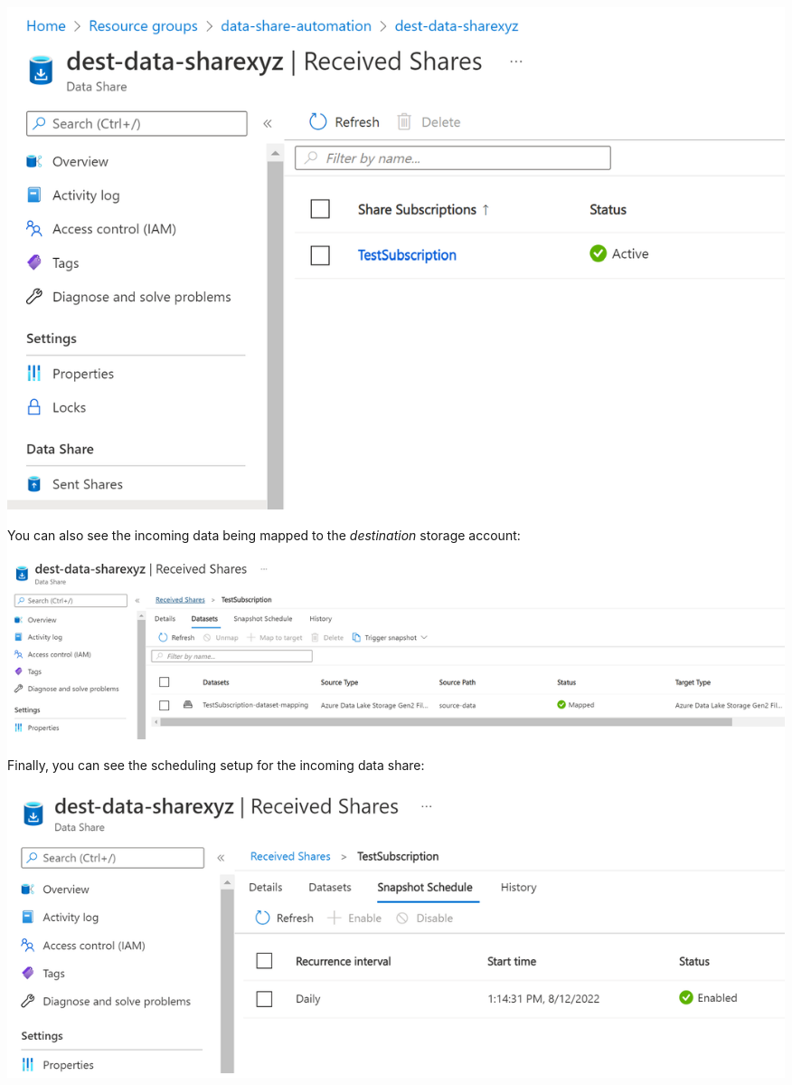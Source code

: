 ![subscription](./media/subscription_created.png)

You can also see the incoming data being mapped to the *destination* storage account:

![mapping](./media/mapping.png)

Finally, you can see the scheduling setup for the incoming data share:

![trigger](./media/trigger.png)
